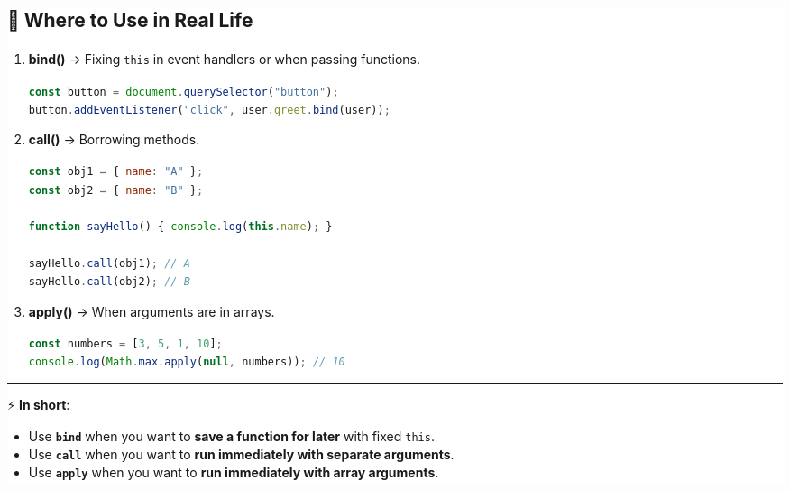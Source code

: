 ## 🎯 Where to Use in Real Life
1. **bind()** → Fixing `this` in event handlers or when passing functions.
   ```js
   const button = document.querySelector("button");
   button.addEventListener("click", user.greet.bind(user));
   ```

2. **call()** → Borrowing methods.
   ```js
   const obj1 = { name: "A" };
   const obj2 = { name: "B" };
   
   function sayHello() { console.log(this.name); }

   sayHello.call(obj1); // A
   sayHello.call(obj2); // B
   ```

3. **apply()** → When arguments are in arrays.
   ```js
   const numbers = [3, 5, 1, 10];
   console.log(Math.max.apply(null, numbers)); // 10
   ```

---

⚡ **In short**:  
- Use **`bind`** when you want to **save a function for later** with fixed `this`.  
- Use **`call`** when you want to **run immediately with separate arguments**.  
- Use **`apply`** when you want to **run immediately with array arguments**.  

